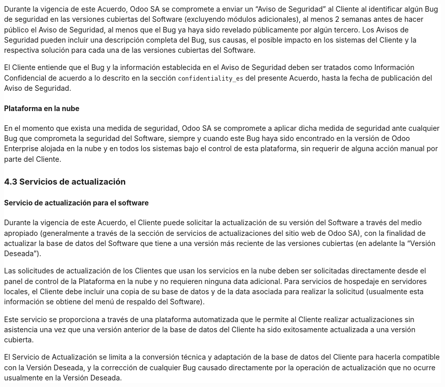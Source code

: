 Durante la vigencia de este Acuerdo, Odoo SA se compromete a enviar un
“Aviso de Seguridad” al Cliente al identificar algún Bug de seguridad
en las versiones cubiertas del Software (excluyendo módulos
adicionales), al menos 2 semanas antes de hacer público el Aviso de
Seguridad, al menos que el Bug ya haya sido revelado públicamente por
algún tercero. Los Avisos de Seguridad pueden incluir una descripción
completa del Bug, sus causas, el posible impacto en los sistemas del
Cliente y la respectiva solución para cada una de las versiones
cubiertas del Software.

El Cliente entiende que el Bug y la información establecida en el Aviso
de Seguridad deben ser tratados como Información Confidencial de acuerdo
a lo descrito en la sección `confidentiality_es` del presente Acuerdo,
hasta la fecha de publicación del Aviso de Seguridad.

#### Plataforma en la nube

En el momento que exista una medida de seguridad, Odoo SA se compromete
a aplicar dicha medida de seguridad ante cualquier Bug que comprometa la
seguridad del Software, siempre y cuando este Bug haya sido encontrado
en la versión de Odoo Enterprise alojada en la nube y en todos los
sistemas bajo el control de esta plataforma, sin requerir de alguna
acción manual por parte del Cliente.

### 4.3 Servicios de actualización

#### Servicio de actualización para el software

Durante la vigencia de este Acuerdo, el Cliente puede solicitar la
actualización de su versión del Software a través del medio apropiado
(generalmente a través de la sección de servicios de actualizaciones del
sitio web de Odoo SA), con la finalidad de actualizar la base de datos
del Software que tiene a una versión más reciente de las versiones
cubiertas (en adelante la “Versión Deseada”).

Las solicitudes de actualización de los Clientes que usan los servicios
en la nube deben ser solicitadas directamente desde el panel de control
de la Plataforma en la nube y no requieren ninguna data adicional. Para
servicios de hospedaje en servidores locales, el Cliente debe incluir
una copia de su base de datos y de la data asociada para realizar la
solicitud (usualmente esta información se obtiene del menú de respaldo
del Software).

Este servicio se proporciona a través de una plataforma automatizada que
le permite al Cliente realizar actualizaciones sin asistencia una vez
que una versión anterior de la base de datos del Cliente ha sido
exitosamente actualizada a una versión cubierta.

El Servicio de Actualización se limita a la conversión técnica y
adaptación de la base de datos del Cliente para hacerla compatible con
la Versión Deseada, y la corrección de cualquier Bug causado
directamente por la operación de actualización que no ocurre usualmente
en la Versión Deseada.
